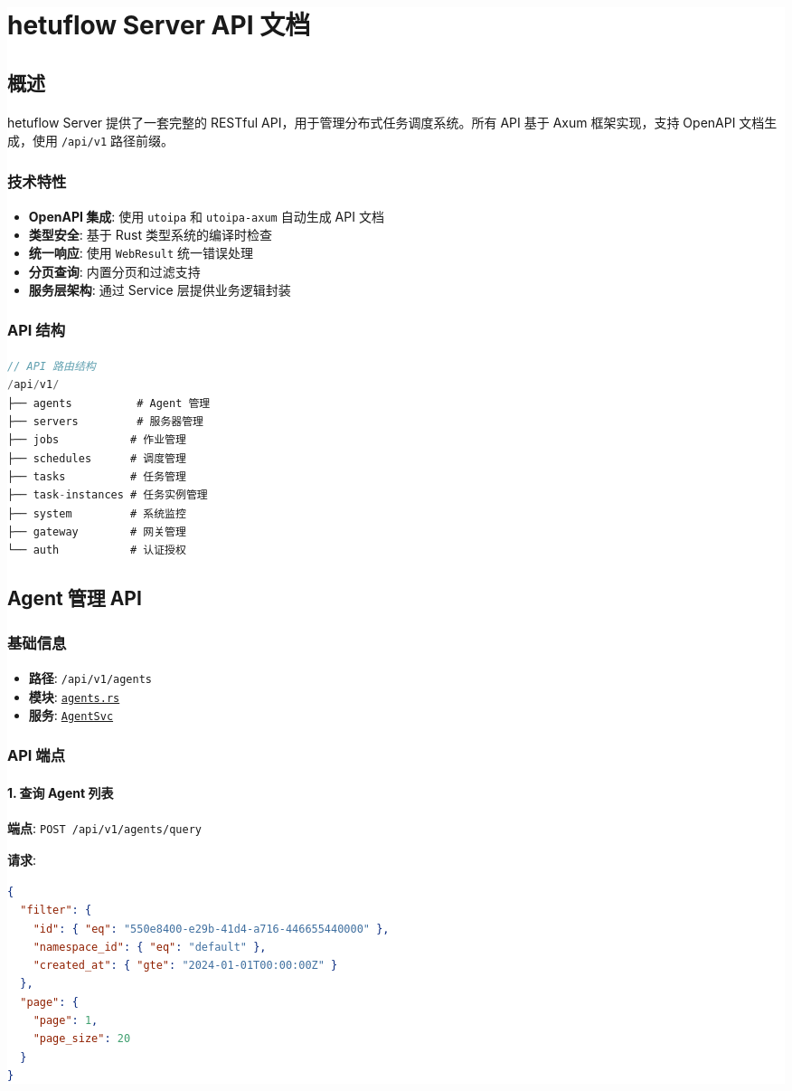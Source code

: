 # hetuflow Server API 文档

## 概述

hetuflow Server 提供了一套完整的 RESTful API，用于管理分布式任务调度系统。所有 API 基于 Axum 框架实现，支持 OpenAPI 文档生成，使用 `/api/v1` 路径前缀。

### 技术特性

- **OpenAPI 集成**: 使用 `utoipa` 和 `utoipa-axum` 自动生成 API 文档
- **类型安全**: 基于 Rust 类型系统的编译时检查
- **统一响应**: 使用 `WebResult` 统一错误处理
- **分页查询**: 内置分页和过滤支持
- **服务层架构**: 通过 Service 层提供业务逻辑封装

### API 结构

```rust
// API 路由结构
/api/v1/
├── agents          # Agent 管理
├── servers         # 服务器管理
├── jobs           # 作业管理
├── schedules      # 调度管理
├── tasks          # 任务管理
├── task-instances # 任务实例管理
├── system         # 系统监控
├── gateway        # 网关管理
└── auth           # 认证授权
```

## Agent 管理 API

### 基础信息

- **路径**: `/api/v1/agents`
- **模块**: [`agents.rs`](../../../hetuflow-server/src/endpoint/api/v1/agents.rs)
- **服务**: [`AgentSvc`](../../../hetuflow-server/src/service/agent_svc.rs)

### API 端点

#### 1. 查询 Agent 列表

**端点**: `POST /api/v1/agents/query`

**请求**:
```json
{
  "filter": {
    "id": { "eq": "550e8400-e29b-41d4-a716-446655440000" },
    "namespace_id": { "eq": "default" },
    "created_at": { "gte": "2024-01-01T00:00:00Z" }
  },
  "page": {
    "page": 1,
    "page_size": 20
  }
}
```
